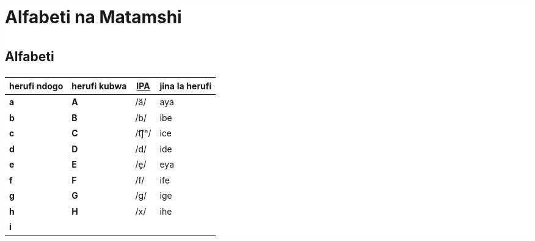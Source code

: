 <h1>Alfabeti na Matamshi</h1>
<p>
</p>
<h2>Alfabeti</h2>
<table>
	<thead>
		<tr>
			<th>herufi ndogo</th>
			<th>herufi kubwa</th>
			<th><a href="https://en.wikipedia.org/wiki/International_Phonetic_Alphabet">IPA</a></th>
			<th>jina la herufi</th>
		</tr>
	</thead>
	<tbody>
		<tr>
			<td><strong>a</strong></td>
			<td><strong>A</strong></td>
			<td>/ä/</td>
			<td>aya</td>
		</tr>
		<tr>
			<td><strong>b</strong></td>
			<td><strong>B</strong></td>
			<td>/b/</td>
			<td>ibe</td>
		</tr>
		<tr>
			<td><strong>c</strong></td>
			<td><strong>C</strong></td>
			<td>/t͡ʃʰ/</td>
			<td>ice</td>
		</tr>
		<tr>
			<td><strong>d</strong></td>
			<td><strong>D</strong></td>
			<td>/d/</td>
			<td>ide</td>
		</tr>
		<tr>
			<td><strong>e</strong></td>
			<td><strong>E</strong></td>
			<td>/e̞/</td>
			<td>eya</td>
		</tr>
		<tr>
			<td><strong>f</strong></td>
			<td><strong>F</strong></td>
			<td>/f/</td>
			<td>ife</td>
		</tr>
		<tr>
			<td><strong>g</strong></td>
			<td><strong>G</strong></td>
			<td>/g/</td>
			<td>ige</td>
		</tr>
		<tr>
			<td><strong>h</strong></td>
			<td><strong>H</strong></td>
			<td>/x/</td>
			<td>ihe</td>
		</tr>
		<tr>
			<td><strong>i</strong></td>